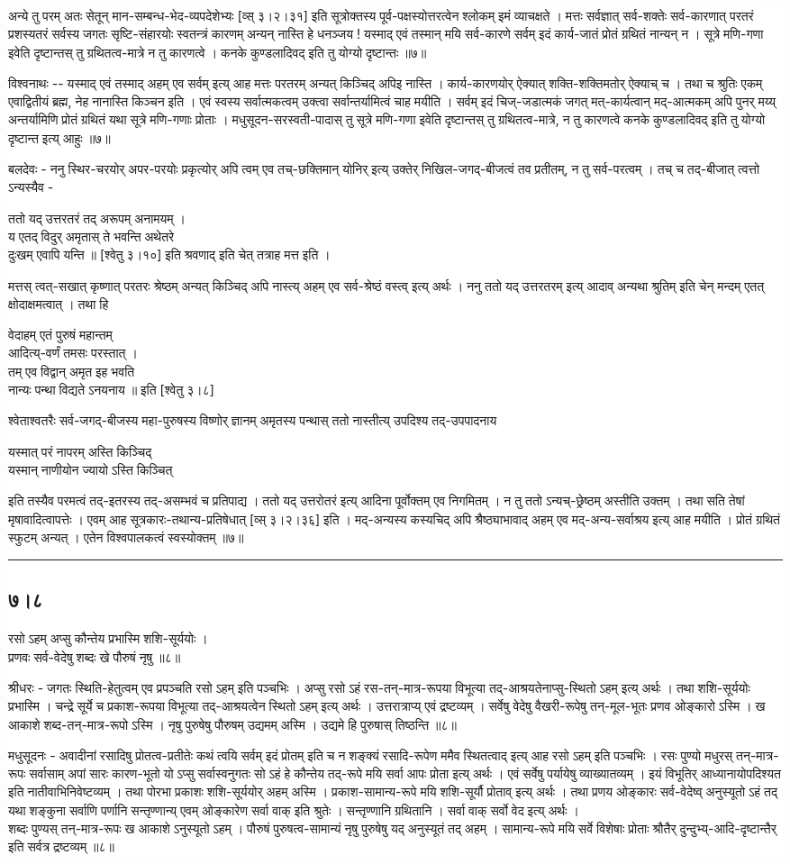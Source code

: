 अन्ये तु परम् अतः सेतून् मान-सम्बन्ध-भेद-व्यपदेशेभ्यः [व्स् ३।२।३१] इति सूत्रोक्तस्य पूर्व-पक्षस्योत्तरत्वेन श्लोकम् इमं व्याचक्षते । मत्तः सर्वज्ञात् सर्व-शक्तेः सर्व-कारणात् परतरं प्रशस्यतरं सर्वस्य जगतः सृष्टि-संहारयोः स्वतन्त्रं कारणम् अन्यन् नास्ति हे धनञ्जय ! यस्माद् एवं तस्मान् मयि सर्व-कारणे सर्वम् इदं कार्य-जातं प्रोतं ग्रथितं नान्यन् न । सूत्रे मणि-गणा इवेति दृष्टान्तस् तु ग्रथितत्व-मात्रे न तु कारणत्वे । कनके कुण्डलादिवद् इति तु योग्यो दृष्टान्तः ॥७॥  
    
विश्वनाथः -- यस्माद् एवं तस्माद् अहम् एव सर्वम् इत्य् आह मत्तः परतरम् अन्यत् किञ्चिद् अपिइ नास्ति । कार्य-कारणयोर् ऐक्यात् शक्ति-शक्तिमतोर् ऐक्याच् च । तथा च श्रुतिः एकम् एवाद्वितीयं ब्रह्म, नेह नानास्ति किञ्चन इति । एवं स्वस्य सर्वात्मकत्वम् उक्त्वा सर्वान्तर्यामित्वं चाह मयीति । सर्वम् इदं चिज्-जडात्मकं जगत् मत्-कार्यत्वान् मद्-आत्मकम् अपि पुनर् मय्य् अन्तर्यामिणि प्रोतं ग्रथितं यथा सूत्रे मणि-गणाः प्रोताः । मधुसूदन-सरस्वती-पादास् तु सूत्रे मणि-गणा इवेति दृष्टान्तस् तु ग्रथितत्व-मात्रे, न तु कारणत्वे कनके कुण्डलादिवद् इति तु योग्यो दृष्टान्त इत्य् आहुः ॥७॥  
    
बलदेवः - ननु स्थिर-चरयोर् अपर-परयोः प्रकृत्योर् अपि त्वम् एव तच्-छक्तिमान् योनिर् इत्य् उक्तेर् निखिल-जगद्-बीजत्वं तव प्रतीतम्, न तु सर्व-परत्वम् । तच् च तद्-बीजात् त्वत्तो ऽन्यस्यैव -  
    
ततो यद् उत्तरतरं तद् अरूपम् अनामयम् ।  
य एतद् विदुर् अमृतास् ते भवन्ति अथेतरे   
दुःखम् एवापि यन्ति ॥ [श्वेतु ३।१०] इति श्रवणाद् इति चेत् तत्राह मत्त इति ।  
    
मत्तस् त्वत्-सखात् कृष्णात् परतरः श्रेष्ठम् अन्यत् किञ्चिद् अपि नास्त्य् अहम् एव सर्व-श्रेष्ठं वस्त्व् इत्य् अर्थः । ननु ततो यद् उत्तरतरम् इत्य् आदाव् अन्यथा श्रुतिम् इति चेन् मन्दम् एतत् क्षोदाक्षमत्वात् । तथा हि   
    
वेदाहम् एतं पुरुषं महान्तम्   
आदित्य्-वर्णं तमसः परस्तात् ।  
तम् एव विद्वान् अमृत इह भवति   
नान्यः पन्था विद्यते ऽनयनाय ॥ इति [श्वेतु ३।८]  
    
श्वेताश्वतरैः सर्व-जगद्-बीजस्य महा-पुरुषस्य विष्णोर् ज्ञानम् अमृतस्य पन्थास् ततो नास्तीत्य् उपदिश्य तद्-उपपादनाय   
    
यस्मात् परं नापरम् अस्ति किञ्चिद्  
यस्मान् नाणीयोन ज्यायो ऽस्ति किञ्चित्  
    
इति तस्यैव परमत्वं तद्-इतरस्य तद्-असम्भवं च प्रतिपाद्य । ततो यद् उत्तरोतरं इत्य् आदिना पूर्वोक्तम् एव निगमितम् । न तु ततो ऽन्यच्-छ्रेष्ठम् अस्तीति उक्तम् । तथा सति तेषां मृषावादित्वापत्तेः । एवम् आह सूत्रकारः-तथान्य-प्रतिषेधात् [व्स् ३।२।३६] इति । मद्-अन्यस्य कस्यचिद् अपि श्रैष्ठ्याभावाद् अहम् एव मद्-अन्य-सर्वाश्रय इत्य् आह मयीति । प्रोतं ग्रथितं स्फुटम् अन्यत् । एतेन विश्वपालकत्वं स्वस्योक्तम् ॥७॥  
    
_________________________________________________________  
    
## ७।८  
    
रसो ऽहम् अप्सु कौन्तेय प्रभास्मि शशि-सूर्ययोः ।  
प्रणवः सर्व-वेदेषु शब्दः खे पौरुषं नृषु ॥८॥  
    
श्रीधरः - जगतः स्थिति-हेतुत्वम् एव प्रपञ्चति रसो ऽहम् इति पञ्चभिः । अप्सु रसो ऽहं रस-तन्-मात्र-रूपया विभूत्या तद्-आश्रयतेनाप्सु-स्थितो ऽहम् इत्य् अर्थः । तथा शशि-सूर्ययोः प्रभास्मि । चन्द्रे सूर्ये च प्रकाश-रूपया विभूत्या तद्-आश्रयत्वेन स्थितो ऽहम् इत्य् अर्थः । उत्तरात्राप्य् एवं द्रष्टव्यम् । सर्वेषु वेदेषु वैखरी-रूपेषु तन्-मूल-भूतः प्रणव ओङ्कारो ऽस्मि । ख आकाशे शब्द-तन्-मात्र-रूपो ऽस्मि । नृषु पुरुषेषु पौरुषम् उद्यमम् अस्मि । उद्यमे हि पुरुषास् तिष्ठन्ति ॥८॥  
    
मधुसूदनः - अवादीनां रसादिषु प्रोतत्व-प्रतीतेः कथं त्वयि सर्वम् इदं प्रोतम् इति च न शङ्क्यं रसादि-रूपेण ममैव स्थितत्वाद् इत्य् आह रसो ऽहम् इति पञ्चभिः । रसः पुण्यो मधुरस् तन्-मात्र-रूपः सर्वासाम् अपां सारः कारण-भूतो यो ऽप्सु सर्वास्वनुगतः सो ऽहं हे कौन्तेय तद्-रूपे मयि सर्वा आपः प्रोता इत्य् अर्थः । एवं सर्वेषु पर्यायेषु व्याख्यातव्यम् । इयं विभूतिर् आध्यानायोपदिश्यत इति नातीवाभिनिवेष्टव्यम् । तथा पोरभा प्रकाशः शशि-सूर्ययोर् अहम् अस्मि । प्रकाश-सामान्य-रूपे मयि शशि-सूर्यौ प्रोताव् इत्य् अर्थः । तथा प्रणय ओङ्कारः सर्व-वेदेष्व् अनुस्यूतो ऽहं तद् यथा शङ्कुना सर्वाणि पर्णानि सन्तृण्णान्य् एवम् ओङ्कारेण सर्वा वाक् इति श्रुतेः । सन्तृण्णानि ग्रथितानि । सर्वा वाक् सर्वो वेद इत्य् अर्थः ।  
शब्दः पुण्यस् तन्-मात्र-रूपः ख आकाशे ऽनुस्यूतो ऽहम् । पौरुषं पुरुषत्व-सामान्यं नृषु पुरुषेषु यद् अनुस्यूतं तद् अहम् । सामान्य-रूपे मयि सर्वे विशेषाः प्रोताः श्रौतैर् दुन्दुभ्य्-आदि-दृष्टान्तैर् इति सर्वत्र द्रष्टव्यम् ॥८॥  
    
